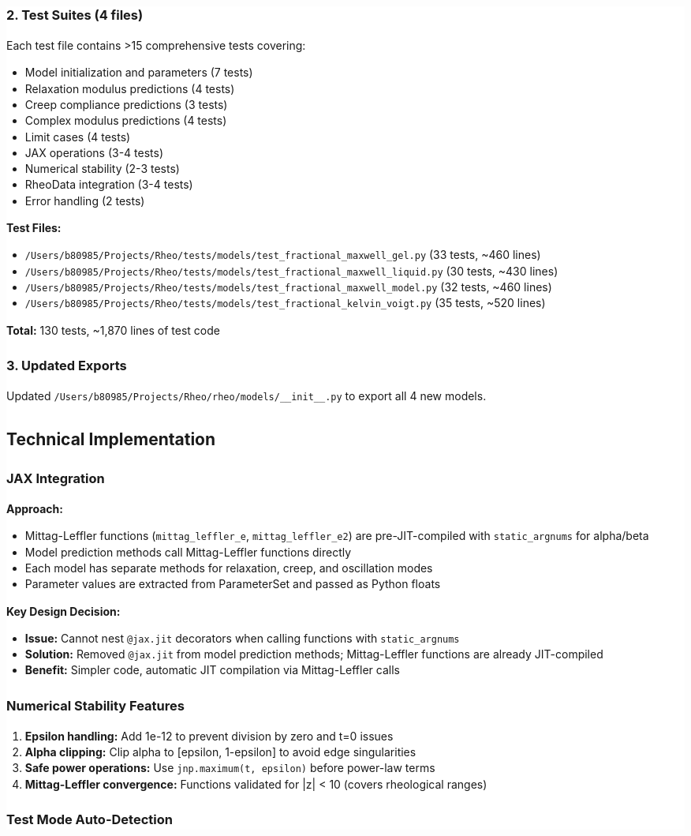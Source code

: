 ### 2. Test Suites (4 files)

Each test file contains >15 comprehensive tests covering:
- Model initialization and parameters (7 tests)
- Relaxation modulus predictions (4 tests)
- Creep compliance predictions (3 tests)
- Complex modulus predictions (4 tests)
- Limit cases (4 tests)
- JAX operations (3-4 tests)
- Numerical stability (2-3 tests)
- RheoData integration (3-4 tests)
- Error handling (2 tests)

**Test Files:**
- `/Users/b80985/Projects/Rheo/tests/models/test_fractional_maxwell_gel.py` (33 tests, ~460 lines)
- `/Users/b80985/Projects/Rheo/tests/models/test_fractional_maxwell_liquid.py` (30 tests, ~430 lines)
- `/Users/b80985/Projects/Rheo/tests/models/test_fractional_maxwell_model.py` (32 tests, ~460 lines)
- `/Users/b80985/Projects/Rheo/tests/models/test_fractional_kelvin_voigt.py` (35 tests, ~520 lines)

**Total:** 130 tests, ~1,870 lines of test code

### 3. Updated Exports

Updated `/Users/b80985/Projects/Rheo/rheo/models/__init__.py` to export all 4 new models.

## Technical Implementation

### JAX Integration

**Approach:**
- Mittag-Leffler functions (`mittag_leffler_e`, `mittag_leffler_e2`) are pre-JIT-compiled with `static_argnums` for alpha/beta
- Model prediction methods call Mittag-Leffler functions directly
- Each model has separate methods for relaxation, creep, and oscillation modes
- Parameter values are extracted from ParameterSet and passed as Python floats

**Key Design Decision:**
- **Issue:** Cannot nest `@jax.jit` decorators when calling functions with `static_argnums`
- **Solution:** Removed `@jax.jit` from model prediction methods; Mittag-Leffler functions are already JIT-compiled
- **Benefit:** Simpler code, automatic JIT compilation via Mittag-Leffler calls

### Numerical Stability Features

1. **Epsilon handling:** Add 1e-12 to prevent division by zero and t=0 issues
2. **Alpha clipping:** Clip alpha to [epsilon, 1-epsilon] to avoid edge singularities
3. **Safe power operations:** Use `jnp.maximum(t, epsilon)` before power-law terms
4. **Mittag-Leffler convergence:** Functions validated for |z| < 10 (covers rheological ranges)

### Test Mode Auto-Detection
